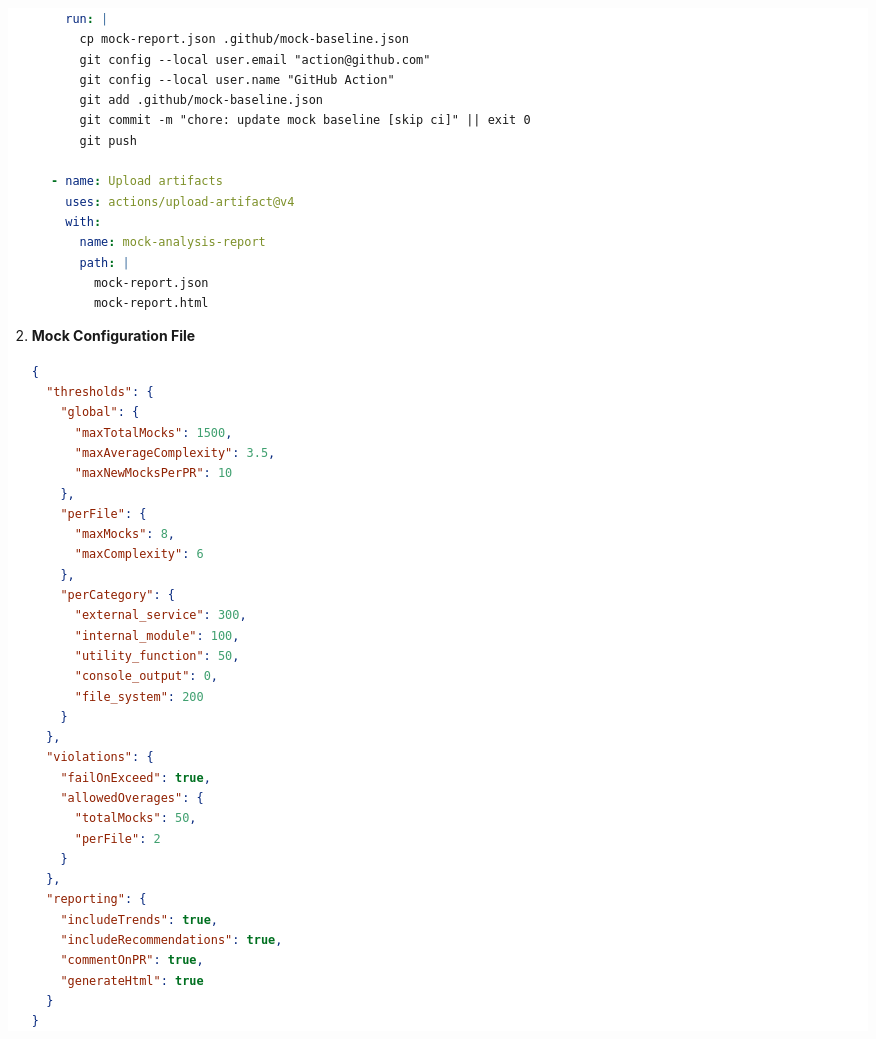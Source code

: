    ```yaml
           run: |
             cp mock-report.json .github/mock-baseline.json
             git config --local user.email "action@github.com"
             git config --local user.name "GitHub Action"
             git add .github/mock-baseline.json
             git commit -m "chore: update mock baseline [skip ci]" || exit 0
             git push
         
         - name: Upload artifacts
           uses: actions/upload-artifact@v4
           with:
             name: mock-analysis-report
             path: |
               mock-report.json
               mock-report.html
   ```

2. **Mock Configuration File**
   ```json
   {
     "thresholds": {
       "global": {
         "maxTotalMocks": 1500,
         "maxAverageComplexity": 3.5,
         "maxNewMocksPerPR": 10
       },
       "perFile": {
         "maxMocks": 8,
         "maxComplexity": 6
       },
       "perCategory": {
         "external_service": 300,
         "internal_module": 100,
         "utility_function": 50,
         "console_output": 0,
         "file_system": 200
       }
     },
     "violations": {
       "failOnExceed": true,
       "allowedOverages": {
         "totalMocks": 50,
         "perFile": 2
       }
     },
     "reporting": {
       "includeTrends": true,
       "includeRecommendations": true,
       "commentOnPR": true,
       "generateHtml": true
     }
   }
   ```
